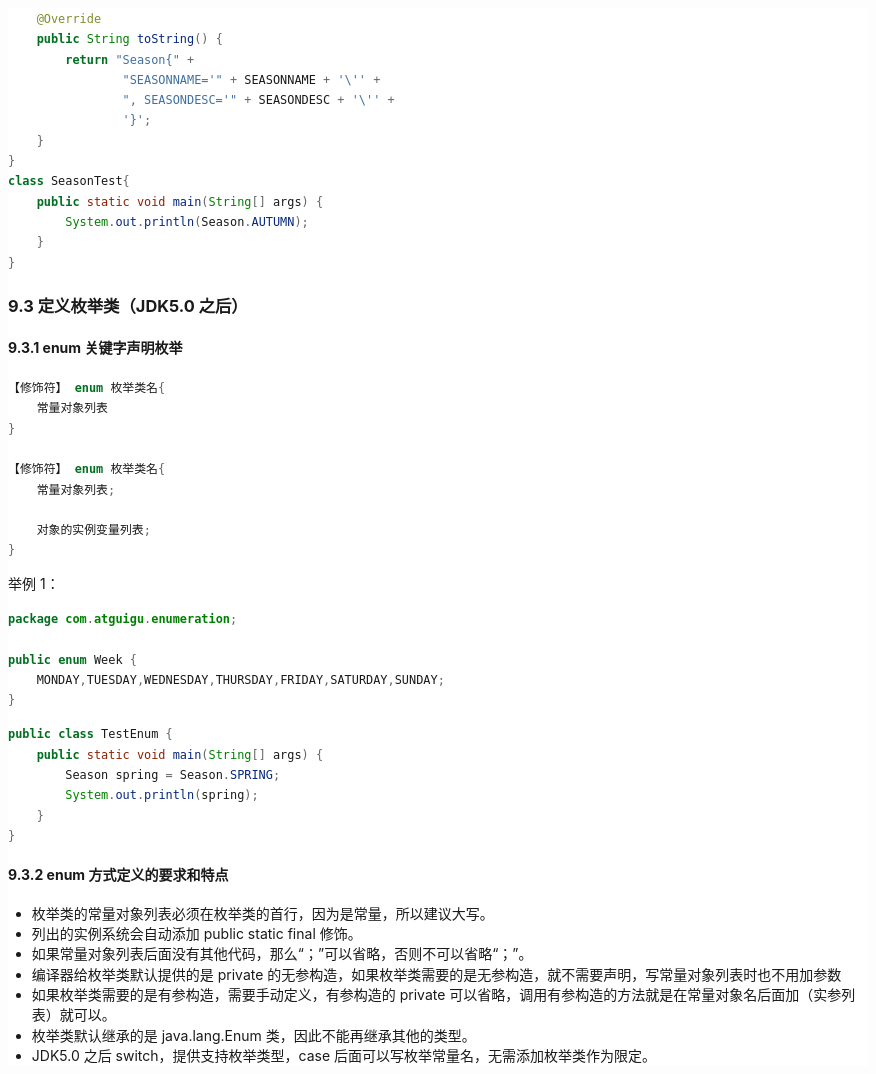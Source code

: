 ```java
    @Override
    public String toString() {
        return "Season{" +
                "SEASONNAME='" + SEASONNAME + '\'' +
                ", SEASONDESC='" + SEASONDESC + '\'' +
                '}';
    }
}
class SeasonTest{
    public static void main(String[] args) {
        System.out.println(Season.AUTUMN);
    }
}
```

### 9.3 定义枚举类（JDK5.0 之后）

#### 9.3.1 enum 关键字声明枚举

```java
【修饰符】 enum 枚举类名{
    常量对象列表
}

【修饰符】 enum 枚举类名{
    常量对象列表;
    
    对象的实例变量列表;
}
```

举例 1：

```java
package com.atguigu.enumeration;

public enum Week {
    MONDAY,TUESDAY,WEDNESDAY,THURSDAY,FRIDAY,SATURDAY,SUNDAY;
}
```

```java
public class TestEnum {
	public static void main(String[] args) {
		Season spring = Season.SPRING;
		System.out.println(spring);
	}
}
```

#### 9.3.2 enum 方式定义的要求和特点

* 枚举类的常量对象列表必须在枚举类的首行，因为是常量，所以建议大写。
* 列出的实例系统会自动添加 public static final 修饰。
* 如果常量对象列表后面没有其他代码，那么“；”可以省略，否则不可以省略“；”。
* 编译器给枚举类默认提供的是 private 的无参构造，如果枚举类需要的是无参构造，就不需要声明，写常量对象列表时也不用加参数
* 如果枚举类需要的是有参构造，需要手动定义，有参构造的 private 可以省略，调用有参构造的方法就是在常量对象名后面加（实参列表）就可以。
* 枚举类默认继承的是 java.lang.Enum 类，因此不能再继承其他的类型。
* JDK5.0 之后 switch，提供支持枚举类型，case 后面可以写枚举常量名，无需添加枚举类作为限定。

